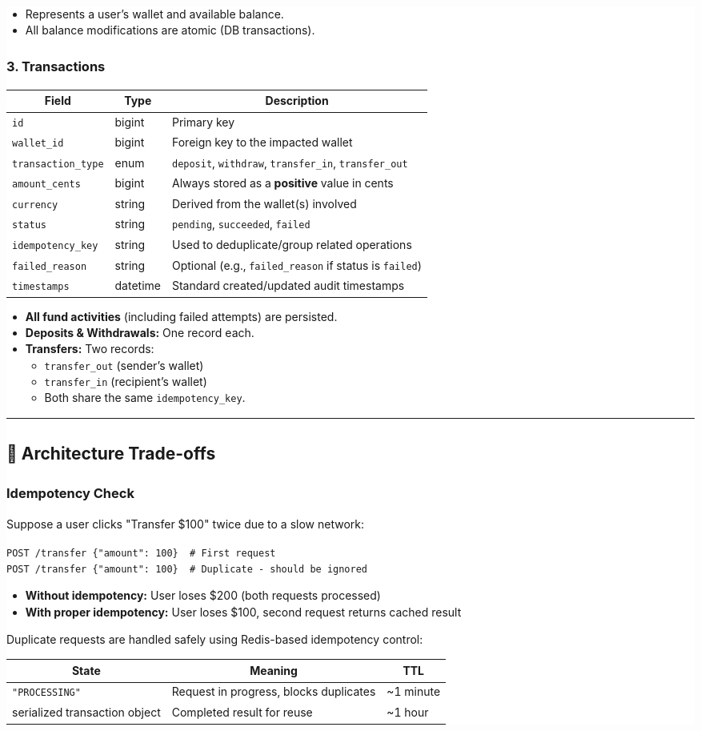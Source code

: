 - Represents a user’s wallet and available balance.
- All balance modifications are atomic (DB transactions).

### 3. Transactions

| Field              | Type     | Description                                                         |
|--------------------|----------|---------------------------------------------------------------------|
| `id`               | bigint   | Primary key                                                         |
| `wallet_id`        | bigint   | Foreign key to the impacted wallet                                  |
| `transaction_type` | enum     | `deposit`, `withdraw`, `transfer_in`, `transfer_out`                |
| `amount_cents`     | bigint   | Always stored as a **positive** value in cents                      |
| `currency`         | string   | Derived from the wallet(s) involved                                 |
| `status`           | string   | `pending`, `succeeded`, `failed`                                    |
| `idempotency_key`  | string   | Used to deduplicate/group related operations                        |
| `failed_reason`    | string   | Optional (e.g., `failed_reason` if status is `failed`)              |
| `timestamps`       | datetime | Standard created/updated audit timestamps                           |

- **All fund activities** (including failed attempts) are persisted.
- **Deposits & Withdrawals:** One record each.
- **Transfers:** Two records:
  - `transfer_out` (sender’s wallet)
  - `transfer_in` (recipient’s wallet)
  - Both share the same `idempotency_key`.

---

## 🧩 Architecture Trade-offs

### Idempotency Check

Suppose a user clicks "Transfer $100" twice due to a slow network:

```http
POST /transfer {"amount": 100}  # First request
POST /transfer {"amount": 100}  # Duplicate - should be ignored
```

- **Without idempotency:** User loses $200 (both requests processed)
- **With proper idempotency:** User loses $100, second request returns cached result

Duplicate requests are handled safely using Redis-based idempotency control:

| State                        | Meaning                                 | TTL         |
|------------------------------|-----------------------------------------|-------------|
| `"PROCESSING"`               | Request in progress, blocks duplicates  | ~1 minute   |
| serialized transaction object| Completed result for reuse              | ~1 hour     |
